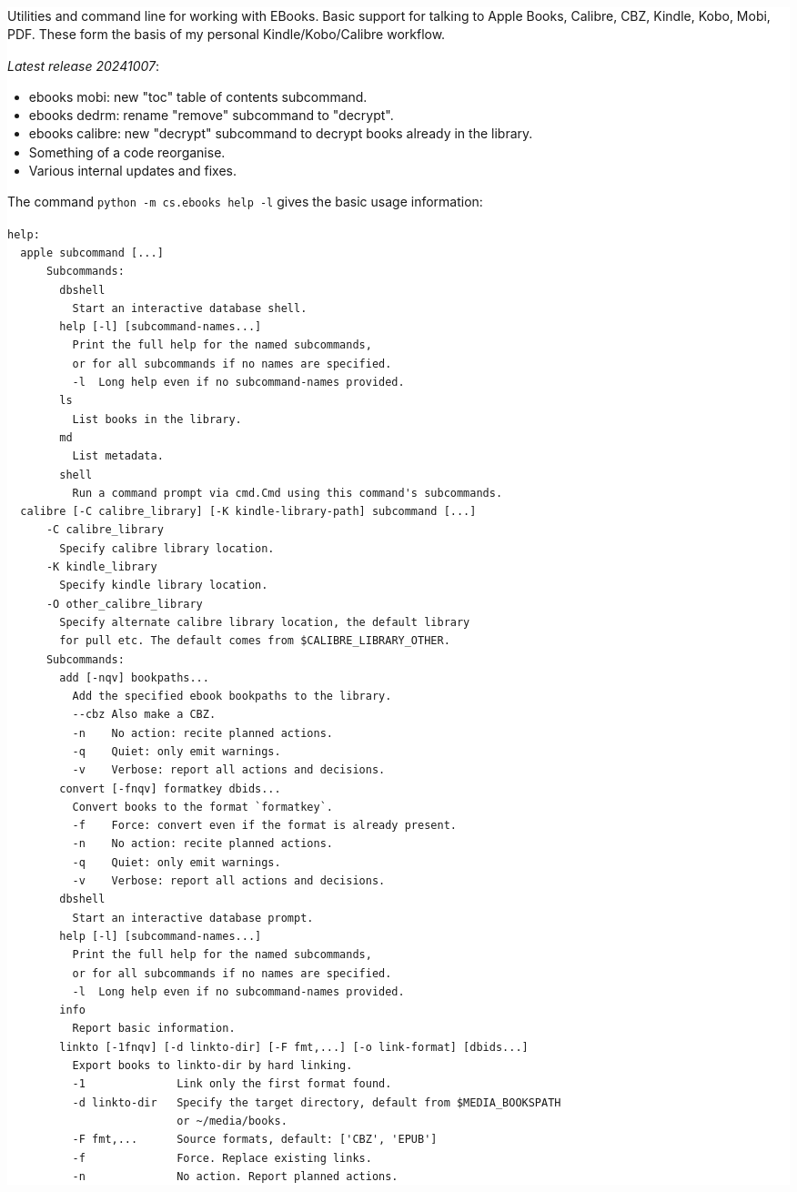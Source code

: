 Utilities and command line for working with EBooks.
Basic support for talking to Apple Books, Calibre, CBZ, Kindle, Kobo, Mobi, PDF.
These form the basis of my personal Kindle/Kobo/Calibre workflow.

*Latest release 20241007*:
* ebooks mobi: new "toc" table of contents subcommand.
* ebooks dedrm: rename "remove" subcommand to "decrypt".
* ebooks calibre: new "decrypt" subcommand to decrypt books already in the library.
* Something of a code reorganise.
* Various internal updates and fixes.

The command `python -m cs.ebooks help -l` gives the basic usage information:

    help:
      apple subcommand [...]
          Subcommands:
            dbshell
              Start an interactive database shell.
            help [-l] [subcommand-names...]
              Print the full help for the named subcommands,
              or for all subcommands if no names are specified.
              -l  Long help even if no subcommand-names provided.
            ls
              List books in the library.
            md
              List metadata.
            shell
              Run a command prompt via cmd.Cmd using this command's subcommands.
      calibre [-C calibre_library] [-K kindle-library-path] subcommand [...]
          -C calibre_library
            Specify calibre library location.
          -K kindle_library
            Specify kindle library location.
          -O other_calibre_library
            Specify alternate calibre library location, the default library
            for pull etc. The default comes from $CALIBRE_LIBRARY_OTHER.
          Subcommands:
            add [-nqv] bookpaths...
              Add the specified ebook bookpaths to the library.
              --cbz Also make a CBZ.
              -n    No action: recite planned actions.
              -q    Quiet: only emit warnings.
              -v    Verbose: report all actions and decisions.
            convert [-fnqv] formatkey dbids...
              Convert books to the format `formatkey`.
              -f    Force: convert even if the format is already present.
              -n    No action: recite planned actions.
              -q    Quiet: only emit warnings.
              -v    Verbose: report all actions and decisions.
            dbshell
              Start an interactive database prompt.
            help [-l] [subcommand-names...]
              Print the full help for the named subcommands,
              or for all subcommands if no names are specified.
              -l  Long help even if no subcommand-names provided.
            info
              Report basic information.
            linkto [-1fnqv] [-d linkto-dir] [-F fmt,...] [-o link-format] [dbids...]
              Export books to linkto-dir by hard linking.
              -1              Link only the first format found.
              -d linkto-dir   Specify the target directory, default from $MEDIA_BOOKSPATH
                              or ~/media/books.
              -F fmt,...      Source formats, default: ['CBZ', 'EPUB']
              -f              Force. Replace existing links.
              -n              No action. Report planned actions.